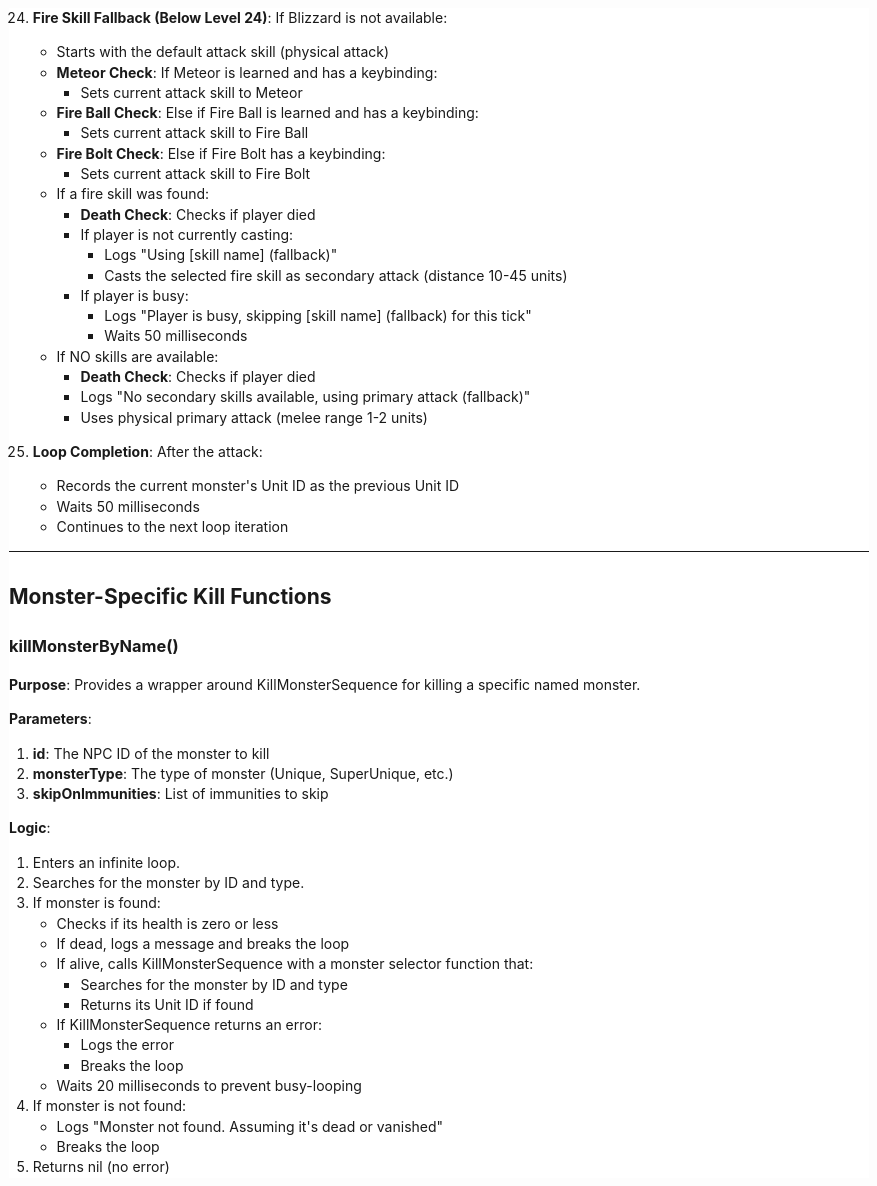 24. **Fire Skill Fallback (Below Level 24)**: If Blizzard is not available:
    - Starts with the default attack skill (physical attack)
    - **Meteor Check**: If Meteor is learned and has a keybinding:
      - Sets current attack skill to Meteor
    - **Fire Ball Check**: Else if Fire Ball is learned and has a keybinding:
      - Sets current attack skill to Fire Ball
    - **Fire Bolt Check**: Else if Fire Bolt has a keybinding:
      - Sets current attack skill to Fire Bolt
    - If a fire skill was found:
      - **Death Check**: Checks if player died
      - If player is not currently casting:
        - Logs "Using [skill name] (fallback)"
        - Casts the selected fire skill as secondary attack (distance 10-45 units)
      - If player is busy:
        - Logs "Player is busy, skipping [skill name] (fallback) for this tick"
        - Waits 50 milliseconds
    - If NO skills are available:
      - **Death Check**: Checks if player died
      - Logs "No secondary skills available, using primary attack (fallback)"
      - Uses physical primary attack (melee range 1-2 units)

25. **Loop Completion**: After the attack:
    - Records the current monster's Unit ID as the previous Unit ID
    - Waits 50 milliseconds
    - Continues to the next loop iteration

---

## Monster-Specific Kill Functions

### killMonsterByName()

**Purpose**: Provides a wrapper around KillMonsterSequence for killing a specific named monster.

**Parameters**:
1. **id**: The NPC ID of the monster to kill
2. **monsterType**: The type of monster (Unique, SuperUnique, etc.)
3. **skipOnImmunities**: List of immunities to skip

**Logic**:
1. Enters an infinite loop.
2. Searches for the monster by ID and type.
3. If monster is found:
   - Checks if its health is zero or less
   - If dead, logs a message and breaks the loop
   - If alive, calls KillMonsterSequence with a monster selector function that:
     - Searches for the monster by ID and type
     - Returns its Unit ID if found
   - If KillMonsterSequence returns an error:
     - Logs the error
     - Breaks the loop
   - Waits 20 milliseconds to prevent busy-looping
4. If monster is not found:
   - Logs "Monster not found. Assuming it's dead or vanished"
   - Breaks the loop
5. Returns nil (no error)
